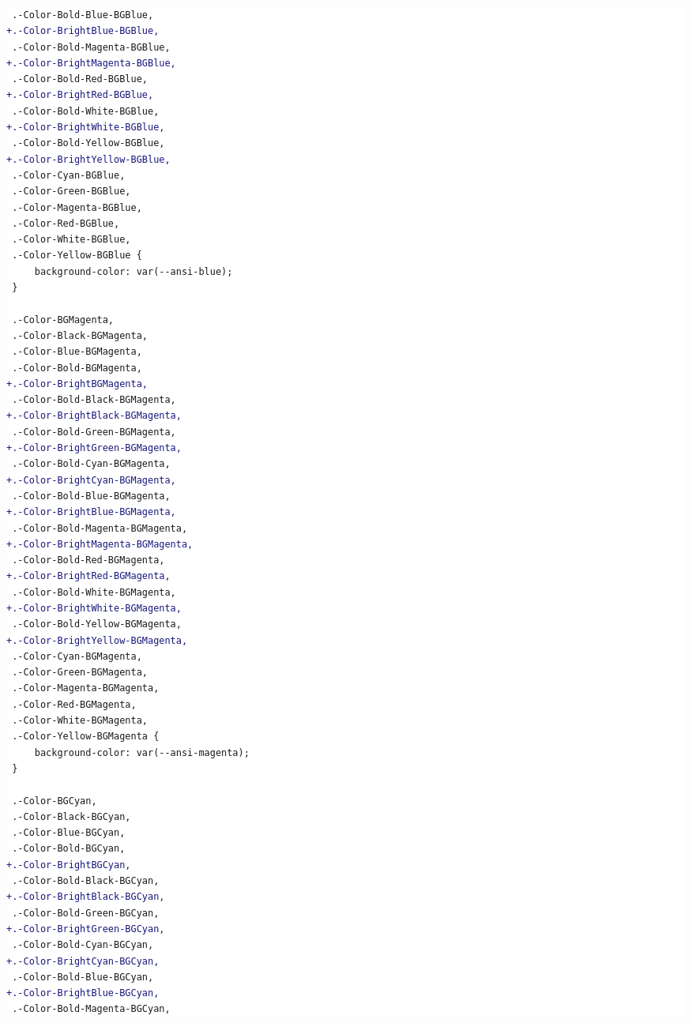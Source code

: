 ```diff
 .-Color-Bold-Blue-BGBlue,
+.-Color-BrightBlue-BGBlue,
 .-Color-Bold-Magenta-BGBlue,
+.-Color-BrightMagenta-BGBlue,
 .-Color-Bold-Red-BGBlue,
+.-Color-BrightRed-BGBlue,
 .-Color-Bold-White-BGBlue,
+.-Color-BrightWhite-BGBlue,
 .-Color-Bold-Yellow-BGBlue,
+.-Color-BrightYellow-BGBlue,
 .-Color-Cyan-BGBlue,
 .-Color-Green-BGBlue,
 .-Color-Magenta-BGBlue,
 .-Color-Red-BGBlue,
 .-Color-White-BGBlue,
 .-Color-Yellow-BGBlue {
     background-color: var(--ansi-blue);
 }
 
 .-Color-BGMagenta,
 .-Color-Black-BGMagenta,
 .-Color-Blue-BGMagenta,
 .-Color-Bold-BGMagenta,
+.-Color-BrightBGMagenta,
 .-Color-Bold-Black-BGMagenta,
+.-Color-BrightBlack-BGMagenta,
 .-Color-Bold-Green-BGMagenta,
+.-Color-BrightGreen-BGMagenta,
 .-Color-Bold-Cyan-BGMagenta,
+.-Color-BrightCyan-BGMagenta,
 .-Color-Bold-Blue-BGMagenta,
+.-Color-BrightBlue-BGMagenta,
 .-Color-Bold-Magenta-BGMagenta,
+.-Color-BrightMagenta-BGMagenta,
 .-Color-Bold-Red-BGMagenta,
+.-Color-BrightRed-BGMagenta,
 .-Color-Bold-White-BGMagenta,
+.-Color-BrightWhite-BGMagenta,
 .-Color-Bold-Yellow-BGMagenta,
+.-Color-BrightYellow-BGMagenta,
 .-Color-Cyan-BGMagenta,
 .-Color-Green-BGMagenta,
 .-Color-Magenta-BGMagenta,
 .-Color-Red-BGMagenta,
 .-Color-White-BGMagenta,
 .-Color-Yellow-BGMagenta {
     background-color: var(--ansi-magenta);
 }
 
 .-Color-BGCyan,
 .-Color-Black-BGCyan,
 .-Color-Blue-BGCyan,
 .-Color-Bold-BGCyan,
+.-Color-BrightBGCyan,
 .-Color-Bold-Black-BGCyan,
+.-Color-BrightBlack-BGCyan,
 .-Color-Bold-Green-BGCyan,
+.-Color-BrightGreen-BGCyan,
 .-Color-Bold-Cyan-BGCyan,
+.-Color-BrightCyan-BGCyan,
 .-Color-Bold-Blue-BGCyan,
+.-Color-BrightBlue-BGCyan,
 .-Color-Bold-Magenta-BGCyan,
```